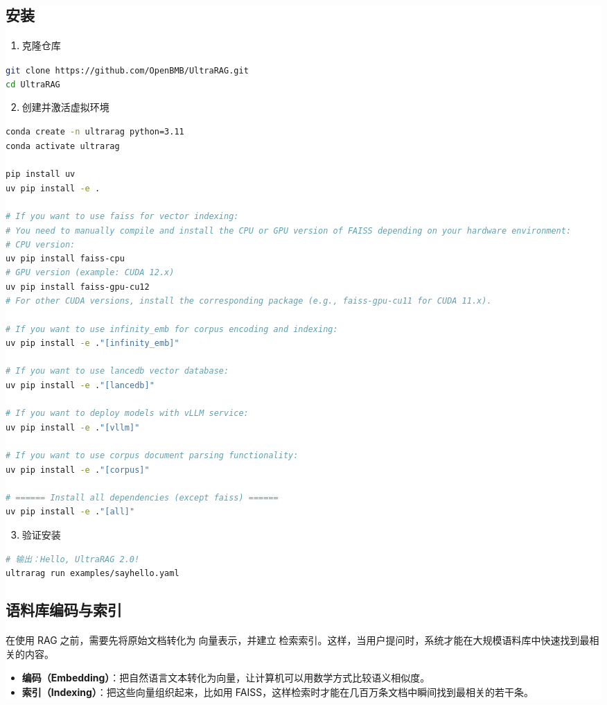 
## 安装

1. 克隆仓库

```bash
git clone https://github.com/OpenBMB/UltraRAG.git
cd UltraRAG
```

2. 创建并激活虚拟环境

```bash
conda create -n ultrarag python=3.11
conda activate ultrarag

pip install uv
uv pip install -e .

# If you want to use faiss for vector indexing:
# You need to manually compile and install the CPU or GPU version of FAISS depending on your hardware environment:
# CPU version:
uv pip install faiss-cpu
# GPU version (example: CUDA 12.x)
uv pip install faiss-gpu-cu12
# For other CUDA versions, install the corresponding package (e.g., faiss-gpu-cu11 for CUDA 11.x).

# If you want to use infinity_emb for corpus encoding and indexing:
uv pip install -e ."[infinity_emb]"

# If you want to use lancedb vector database:
uv pip install -e ."[lancedb]"

# If you want to deploy models with vLLM service:
uv pip install -e ."[vllm]"

# If you want to use corpus document parsing functionality:
uv pip install -e ."[corpus]"

# ====== Install all dependencies (except faiss) ======
uv pip install -e ."[all]"
```

3. 验证安装

```bash
# 输出：Hello, UltraRAG 2.0!
ultrarag run examples/sayhello.yaml
```

## 语料库编码与索引

在使用 RAG 之前，需要先将原始文档转化为 向量表示，并建立 检索索引。这样，当用户提问时，系统才能在大规模语料库中快速找到最相关的内容。
- **编码（Embedding）**：把自然语言文本转化为向量，让计算机可以用数学方式比较语义相似度。
- **索引（Indexing）**：把这些向量组织起来，比如用 FAISS，这样检索时才能在几百万条文档中瞬间找到最相关的若干条。
